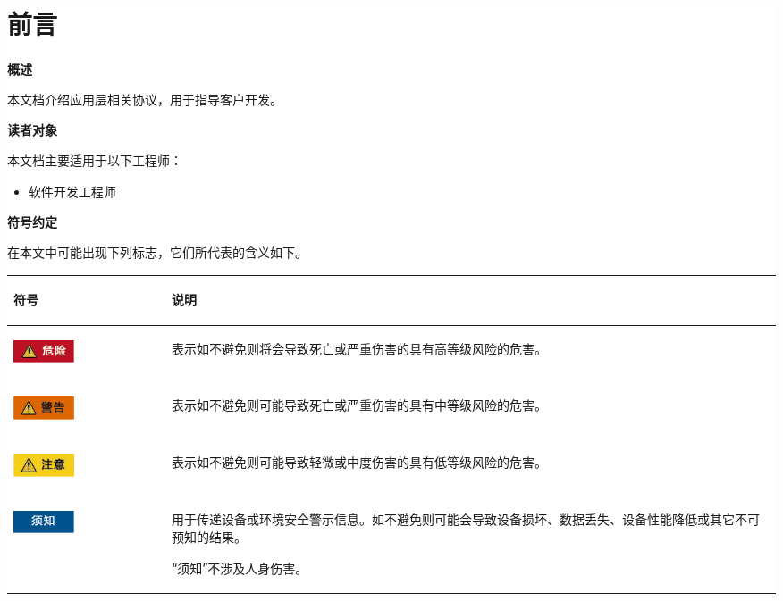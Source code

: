 # 前言<a name="ZH-CN_TOPIC_0000001876336573"></a>

**概述<a name="section4537382116410"></a>**

本文档介绍应用层相关协议，用于指导客户开发。

**读者对象<a name="section4378592816410"></a>**

本文档主要适用于以下工程师：

-   软件开发工程师

**符号约定<a name="section133020216410"></a>**

在本文中可能出现下列标志，它们所代表的含义如下。

<a name="table2622507016410"></a>
<table><thead align="left"><tr id="row1530720816410"><th class="cellrowborder" valign="top" width="20.580000000000002%" id="mcps1.1.3.1.1"><p id="p6450074116410"><a name="p6450074116410"></a><a name="p6450074116410"></a><strong id="b2136615816410"><a name="b2136615816410"></a><a name="b2136615816410"></a>符号</strong></p>
</th>
<th class="cellrowborder" valign="top" width="79.42%" id="mcps1.1.3.1.2"><p id="p5435366816410"><a name="p5435366816410"></a><a name="p5435366816410"></a><strong id="b5941558116410"><a name="b5941558116410"></a><a name="b5941558116410"></a>说明</strong></p>
</th>
</tr>
</thead>
<tbody><tr id="row1372280416410"><td class="cellrowborder" valign="top" width="20.580000000000002%" headers="mcps1.1.3.1.1 "><p id="p3734547016410"><a name="p3734547016410"></a><a name="p3734547016410"></a><a name="image2670064316410"></a><a name="image2670064316410"></a><span><img class="" id="image2670064316410" height="25.270000000000003" width="67.83" src="figures/zh-cn_image_0000001876296353.png"></span></p>
</td>
<td class="cellrowborder" valign="top" width="79.42%" headers="mcps1.1.3.1.2 "><p id="p1757432116410"><a name="p1757432116410"></a><a name="p1757432116410"></a>表示如不避免则将会导致死亡或严重伤害的具有高等级风险的危害。</p>
</td>
</tr>
<tr id="row466863216410"><td class="cellrowborder" valign="top" width="20.580000000000002%" headers="mcps1.1.3.1.1 "><p id="p1432579516410"><a name="p1432579516410"></a><a name="p1432579516410"></a><a name="image4895582316410"></a><a name="image4895582316410"></a><span><img class="" id="image4895582316410" height="25.270000000000003" width="67.83" src="figures/zh-cn_image_0000001829616886.png"></span></p>
</td>
<td class="cellrowborder" valign="top" width="79.42%" headers="mcps1.1.3.1.2 "><p id="p959197916410"><a name="p959197916410"></a><a name="p959197916410"></a>表示如不避免则可能导致死亡或严重伤害的具有中等级风险的危害。</p>
</td>
</tr>
<tr id="row123863216410"><td class="cellrowborder" valign="top" width="20.580000000000002%" headers="mcps1.1.3.1.1 "><p id="p1232579516410"><a name="p1232579516410"></a><a name="p1232579516410"></a><a name="image1235582316410"></a><a name="image1235582316410"></a><span><img class="" id="image1235582316410" height="25.270000000000003" width="67.83" src="figures/zh-cn_image_0000001829457154.png"></span></p>
</td>
<td class="cellrowborder" valign="top" width="79.42%" headers="mcps1.1.3.1.2 "><p id="p123197916410"><a name="p123197916410"></a><a name="p123197916410"></a>表示如不避免则可能导致轻微或中度伤害的具有低等级风险的危害。</p>
</td>
</tr>
<tr id="row5786682116410"><td class="cellrowborder" valign="top" width="20.580000000000002%" headers="mcps1.1.3.1.1 "><p id="p2204984716410"><a name="p2204984716410"></a><a name="p2204984716410"></a><a name="image4504446716410"></a><a name="image4504446716410"></a><span><img class="" id="image4504446716410" height="25.270000000000003" width="67.83" src="figures/zh-cn_image_0000001876336577.png"></span></p>
</td>
<td class="cellrowborder" valign="top" width="79.42%" headers="mcps1.1.3.1.2 "><p id="p4388861916410"><a name="p4388861916410"></a><a name="p4388861916410"></a>用于传递设备或环境安全警示信息。如不避免则可能会导致设备损坏、数据丢失、设备性能降低或其它不可预知的结果。</p>
<p id="p1238861916410"><a name="p1238861916410"></a><a name="p1238861916410"></a>“须知”不涉及人身伤害。</p>
</td>
</tr>